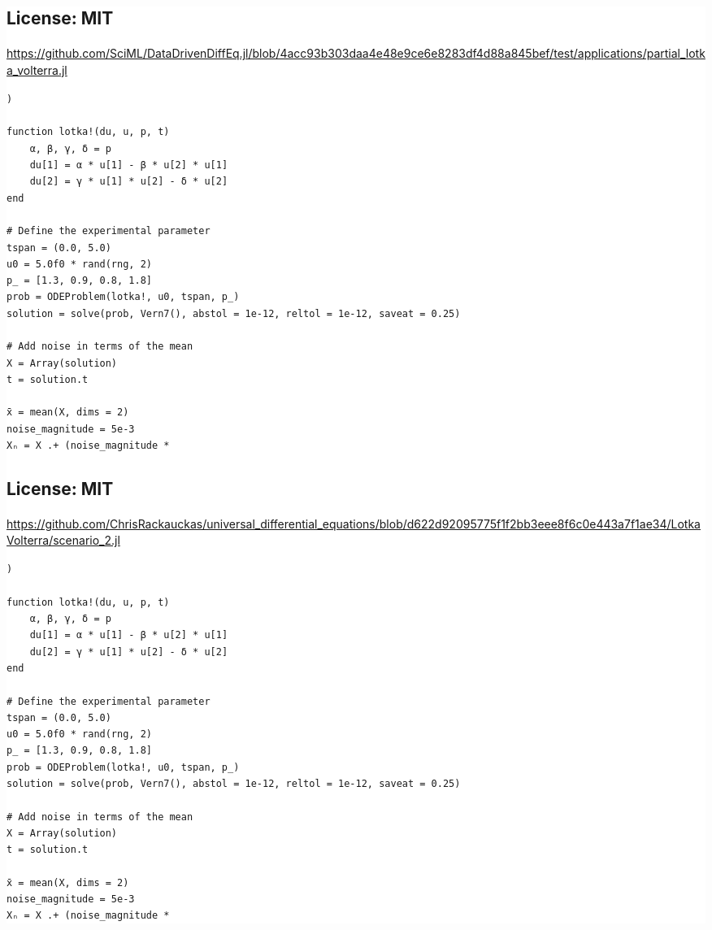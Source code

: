 
## License: MIT
https://github.com/SciML/DataDrivenDiffEq.jl/blob/4acc93b303daa4e48e9ce6e8283df4d88a845bef/test/applications/partial_lotka_volterra.jl

```
)

function lotka!(du, u, p, t)
    α, β, γ, δ = p
    du[1] = α * u[1] - β * u[2] * u[1]
    du[2] = γ * u[1] * u[2] - δ * u[2]
end

# Define the experimental parameter
tspan = (0.0, 5.0)
u0 = 5.0f0 * rand(rng, 2)
p_ = [1.3, 0.9, 0.8, 1.8]
prob = ODEProblem(lotka!, u0, tspan, p_)
solution = solve(prob, Vern7(), abstol = 1e-12, reltol = 1e-12, saveat = 0.25)

# Add noise in terms of the mean
X = Array(solution)
t = solution.t

x̄ = mean(X, dims = 2)
noise_magnitude = 5e-3
Xₙ = X .+ (noise_magnitude *
```


## License: MIT
https://github.com/ChrisRackauckas/universal_differential_equations/blob/d622d92095775f1f2bb3eee8f6c0e443a7f1ae34/LotkaVolterra/scenario_2.jl

```
)

function lotka!(du, u, p, t)
    α, β, γ, δ = p
    du[1] = α * u[1] - β * u[2] * u[1]
    du[2] = γ * u[1] * u[2] - δ * u[2]
end

# Define the experimental parameter
tspan = (0.0, 5.0)
u0 = 5.0f0 * rand(rng, 2)
p_ = [1.3, 0.9, 0.8, 1.8]
prob = ODEProblem(lotka!, u0, tspan, p_)
solution = solve(prob, Vern7(), abstol = 1e-12, reltol = 1e-12, saveat = 0.25)

# Add noise in terms of the mean
X = Array(solution)
t = solution.t

x̄ = mean(X, dims = 2)
noise_magnitude = 5e-3
Xₙ = X .+ (noise_magnitude *
```
